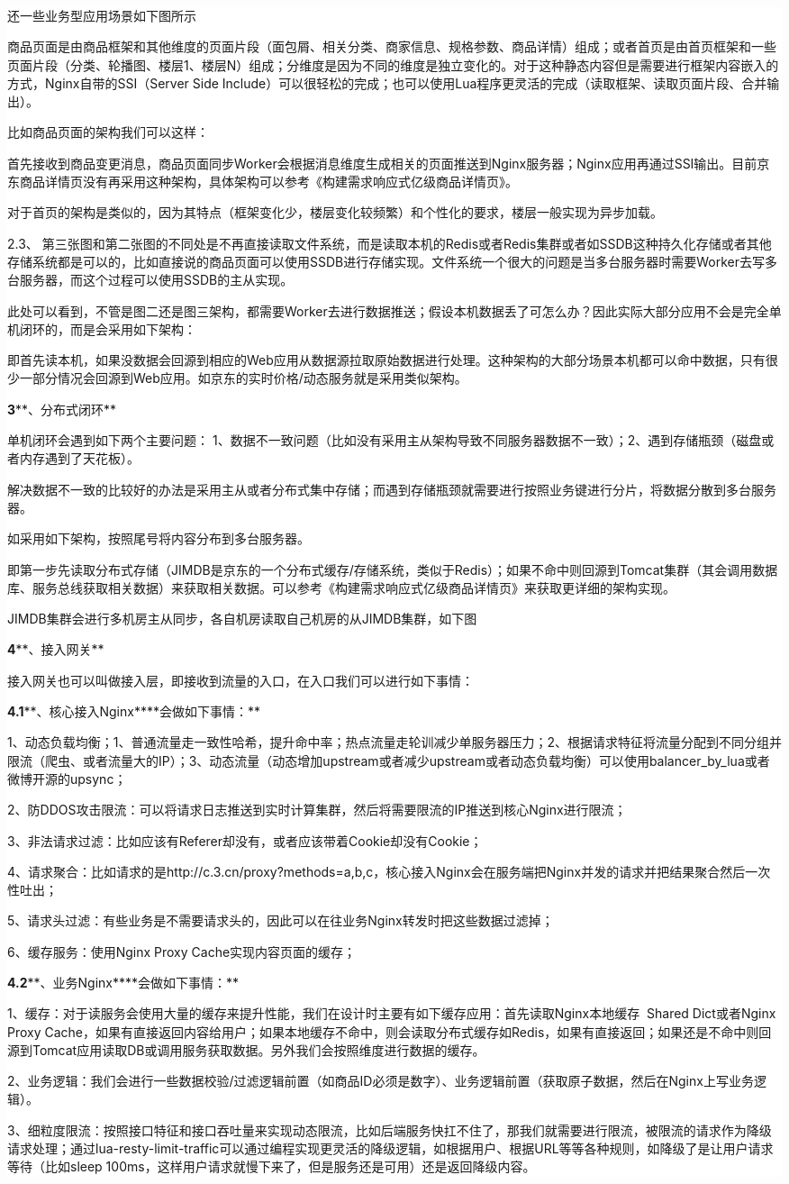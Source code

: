 还一些业务型应用场景如下图所示

商品页面是由商品框架和其他维度的页面片段（面包屑、相关分类、商家信息、规格参数、商品详情）组成；或者首页是由首页框架和一些页面片段（分类、轮播图、楼层1、楼层N）组成；分维度是因为不同的维度是独立变化的。对于这种静态内容但是需要进行框架内容嵌入的方式，Nginx自带的SSI（Server Side Include）可以很轻松的完成；也可以使用Lua程序更灵活的完成（读取框架、读取页面片段、合并输出）。

比如商品页面的架构我们可以这样：

首先接收到商品变更消息，商品页面同步Worker会根据消息维度生成相关的页面推送到Nginx服务器；Nginx应用再通过SSI输出。目前京东商品详情页没有再采用这种架构，具体架构可以参考《构建需求响应式亿级商品详情页》。

对于首页的架构是类似的，因为其特点（框架变化少，楼层变化较频繁）和个性化的要求，楼层一般实现为异步加载。

2.3、 第三张图和第二张图的不同处是不再直接读取文件系统，而是读取本机的Redis或者Redis集群或者如SSDB这种持久化存储或者其他存储系统都是可以的，比如直接说的商品页面可以使用SSDB进行存储实现。文件系统一个很大的问题是当多台服务器时需要Worker去写多台服务器，而这个过程可以使用SSDB的主从实现。

此处可以看到，不管是图二还是图三架构，都需要Worker去进行数据推送；假设本机数据丢了可怎么办？因此实际大部分应用不会是完全单机闭环的，而是会采用如下架构：

即首先读本机，如果没数据会回源到相应的Web应用从数据源拉取原始数据进行处理。这种架构的大部分场景本机都可以命中数据，只有很少一部分情况会回源到Web应用。如京东的实时价格/动态服务就是采用类似架构。

**3****、分布式闭环**

单机闭环会遇到如下两个主要问题： 1、数据不一致问题（比如没有采用主从架构导致不同服务器数据不一致）；2、遇到存储瓶颈（磁盘或者内存遇到了天花板）。

解决数据不一致的比较好的办法是采用主从或者分布式集中存储；而遇到存储瓶颈就需要进行按照业务键进行分片，将数据分散到多台服务器。

如采用如下架构，按照尾号将内容分布到多台服务器。

即第一步先读取分布式存储（JIMDB是京东的一个分布式缓存/存储系统，类似于Redis）；如果不命中则回源到Tomcat集群（其会调用数据库、服务总线获取相关数据）来获取相关数据。可以参考《构建需求响应式亿级商品详情页》来获取更详细的架构实现。

JIMDB集群会进行多机房主从同步，各自机房读取自己机房的从JIMDB集群，如下图

**4****、接入网关**

接入网关也可以叫做接入层，即接收到流量的入口，在入口我们可以进行如下事情：

**4.1****、核心接入Nginx****会做如下事情：**

1、动态负载均衡；1、普通流量走一致性哈希，提升命中率；热点流量走轮训减少单服务器压力；2、根据请求特征将流量分配到不同分组并限流（爬虫、或者流量大的IP）；3、动态流量（动态增加upstream或者减少upstream或者动态负载均衡）可以使用balancer_by_lua或者微博开源的upsync；

2、防DDOS攻击限流：可以将请求日志推送到实时计算集群，然后将需要限流的IP推送到核心Nginx进行限流；

3、非法请求过滤：比如应该有Referer却没有，或者应该带着Cookie却没有Cookie；

4、请求聚合：比如请求的是http://c.3.cn/proxy?methods=a,b,c，核心接入Nginx会在服务端把Nginx并发的请求并把结果聚合然后一次性吐出；

5、请求头过滤：有些业务是不需要请求头的，因此可以在往业务Nginx转发时把这些数据过滤掉；

6、缓存服务：使用Nginx Proxy Cache实现内容页面的缓存；

**4.2****、业务Nginx****会做如下事情：**

1、缓存：对于读服务会使用大量的缓存来提升性能，我们在设计时主要有如下缓存应用：首先读取Nginx本地缓存  Shared Dict或者Nginx Proxy Cache，如果有直接返回内容给用户；如果本地缓存不命中，则会读取分布式缓存如Redis，如果有直接返回；如果还是不命中则回源到Tomcat应用读取DB或调用服务获取数据。另外我们会按照维度进行数据的缓存。

2、业务逻辑：我们会进行一些数据校验/过滤逻辑前置（如商品ID必须是数字）、业务逻辑前置（获取原子数据，然后在Nginx上写业务逻辑）。

3、细粒度限流：按照接口特征和接口吞吐量来实现动态限流，比如后端服务快扛不住了，那我们就需要进行限流，被限流的请求作为降级请求处理；通过lua-resty-limit-traffic可以通过编程实现更灵活的降级逻辑，如根据用户、根据URL等等各种规则，如降级了是让用户请求等待（比如sleep 100ms，这样用户请求就慢下来了，但是服务还是可用）还是返回降级内容。
